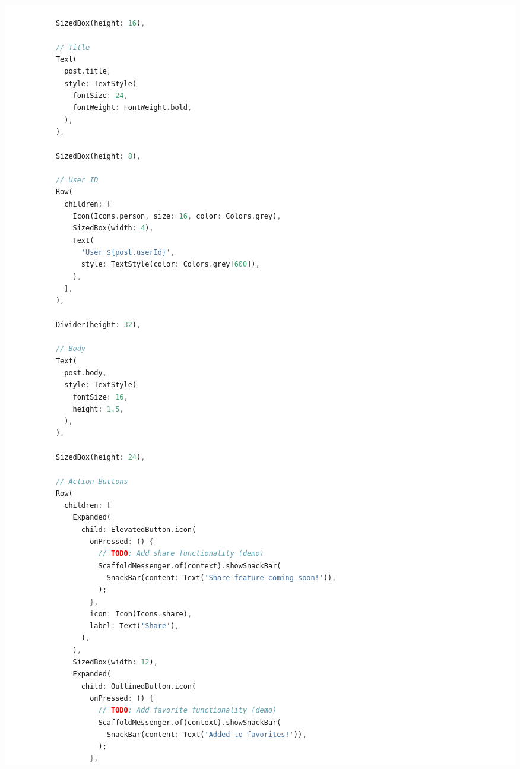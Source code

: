 ```dart
            
            SizedBox(height: 16),
            
            // Title
            Text(
              post.title,
              style: TextStyle(
                fontSize: 24,
                fontWeight: FontWeight.bold,
              ),
            ),
            
            SizedBox(height: 8),
            
            // User ID
            Row(
              children: [
                Icon(Icons.person, size: 16, color: Colors.grey),
                SizedBox(width: 4),
                Text(
                  'User ${post.userId}',
                  style: TextStyle(color: Colors.grey[600]),
                ),
              ],
            ),
            
            Divider(height: 32),
            
            // Body
            Text(
              post.body,
              style: TextStyle(
                fontSize: 16,
                height: 1.5,
              ),
            ),
            
            SizedBox(height: 24),
            
            // Action Buttons
            Row(
              children: [
                Expanded(
                  child: ElevatedButton.icon(
                    onPressed: () {
                      // TODO: Add share functionality (demo)
                      ScaffoldMessenger.of(context).showSnackBar(
                        SnackBar(content: Text('Share feature coming soon!')),
                      );
                    },
                    icon: Icon(Icons.share),
                    label: Text('Share'),
                  ),
                ),
                SizedBox(width: 12),
                Expanded(
                  child: OutlinedButton.icon(
                    onPressed: () {
                      // TODO: Add favorite functionality (demo)
                      ScaffoldMessenger.of(context).showSnackBar(
                        SnackBar(content: Text('Added to favorites!')),
                      );
                    },
```